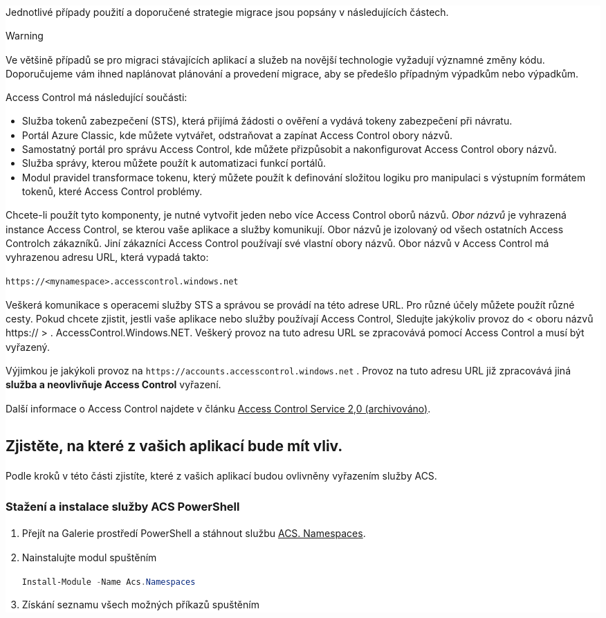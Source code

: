 Jednotlivé případy použití a doporučené strategie migrace jsou popsány v následujících částech.

> [!WARNING]
> Ve většině případů se pro migraci stávajících aplikací a služeb na novější technologie vyžadují významné změny kódu. Doporučujeme vám ihned naplánovat plánování a provedení migrace, aby se předešlo případným výpadkům nebo výpadkům.

Access Control má následující součásti:

- Služba tokenů zabezpečení (STS), která přijímá žádosti o ověření a vydává tokeny zabezpečení při návratu.
- Portál Azure Classic, kde můžete vytvářet, odstraňovat a zapínat Access Control obory názvů.
- Samostatný portál pro správu Access Control, kde můžete přizpůsobit a nakonfigurovat Access Control obory názvů.
- Služba správy, kterou můžete použít k automatizaci funkcí portálů.
- Modul pravidel transformace tokenu, který můžete použít k definování složitou logiku pro manipulaci s výstupním formátem tokenů, které Access Control problémy.

Chcete-li použít tyto komponenty, je nutné vytvořit jeden nebo více Access Control oborů názvů. *Obor názvů* je vyhrazená instance Access Control, se kterou vaše aplikace a služby komunikují. Obor názvů je izolovaný od všech ostatních Access Controlch zákazníků. Jiní zákazníci Access Control používají své vlastní obory názvů. Obor názvů v Access Control má vyhrazenou adresu URL, která vypadá takto:

```HTTP
https://<mynamespace>.accesscontrol.windows.net
```

Veškerá komunikace s operacemi služby STS a správou se provádí na této adrese URL. Pro různé účely můžete použít různé cesty. Pokud chcete zjistit, jestli vaše aplikace nebo služby používají Access Control, Sledujte jakýkoliv provoz do &lt; oboru názvů https:// &gt; . AccessControl.Windows.NET. Veškerý provoz na tuto adresu URL se zpracovává pomocí Access Control a musí být vyřazený. 

Výjimkou je jakýkoli provoz na `https://accounts.accesscontrol.windows.net` . Provoz na tuto adresu URL již zpracovává jiná **služba a neovlivňuje Access Control** vyřazení. 

Další informace o Access Control najdete v článku [Access Control Service 2,0 (archivováno)](/previous-versions/azure/azure-services/hh147631(v=azure.100)).

## <a name="find-out-which-of-your-apps-will-be-impacted"></a>Zjistěte, na které z vašich aplikací bude mít vliv.

Podle kroků v této části zjistíte, které z vašich aplikací budou ovlivněny vyřazením služby ACS.

### <a name="download-and-install-acs-powershell"></a>Stažení a instalace služby ACS PowerShell

1. Přejít na Galerie prostředí PowerShell a stáhnout službu [ACS. Namespaces](https://www.powershellgallery.com/packages/Acs.Namespaces/1.0.2).
2. Nainstalujte modul spuštěním

    ```powershell
    Install-Module -Name Acs.Namespaces
    ```

3. Získání seznamu všech možných příkazů spuštěním
